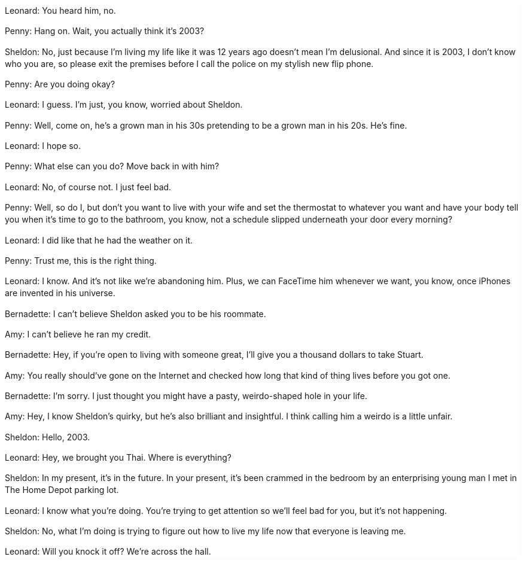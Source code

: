 Leonard: You heard him, no.

Penny: Hang on. Wait, you actually think it’s 2003?

Sheldon: No, just because I’m living my life like it was 12 years ago doesn’t mean I’m delusional. And since it is 2003, I don’t know who you are, so please exit the premises before I call the police on my stylish new flip phone.

Penny: Are you doing okay?

Leonard: I guess. I’m just, you know, worried about Sheldon.

Penny: Well, come on, he’s a grown man in his 30s pretending to be a grown man in his 20s. He’s fine.

Leonard: I hope so.

Penny: What else can you do? Move back in with him?

Leonard: No, of course not. I just feel bad.

Penny: Well, so do I, but don’t you want to live with your wife and set the thermostat to whatever you want and have your body tell you when it’s time to go to the bathroom, you know, not a schedule slipped underneath your door every morning?

Leonard: I did like that he had the weather on it.

Penny: Trust me, this is the right thing.

Leonard: I know. And it’s not like we’re abandoning him. Plus, we can FaceTime him whenever we want, you know, once iPhones are invented in his universe.

Bernadette: I can’t believe Sheldon asked you to be his roommate.

Amy: I can’t believe he ran my credit.

Bernadette: Hey, if you’re open to living with someone great, I’ll give you a thousand dollars to take Stuart.

Amy: You really should’ve gone on the Internet and checked how long that kind of thing lives before you got one.

Bernadette: I’m sorry. I just thought you might have a pasty, weirdo-shaped hole in your life.

Amy: Hey, I know Sheldon’s quirky, but he’s also brilliant and insightful. I think calling him a weirdo is a little unfair.

Sheldon: Hello, 2003.

Leonard: Hey, we brought you Thai. Where is everything?

Sheldon: In my present, it’s in the future. In your present, it’s been crammed in the bedroom by an enterprising young man I met in The Home Depot parking lot.

Leonard: I know what you’re doing. You’re trying to get attention so we’ll feel bad for you, but it’s not happening.

Sheldon: No, what I’m doing is trying to figure out how to live my life now that everyone is leaving me.

Leonard: Will you knock it off? We’re across the hall.
